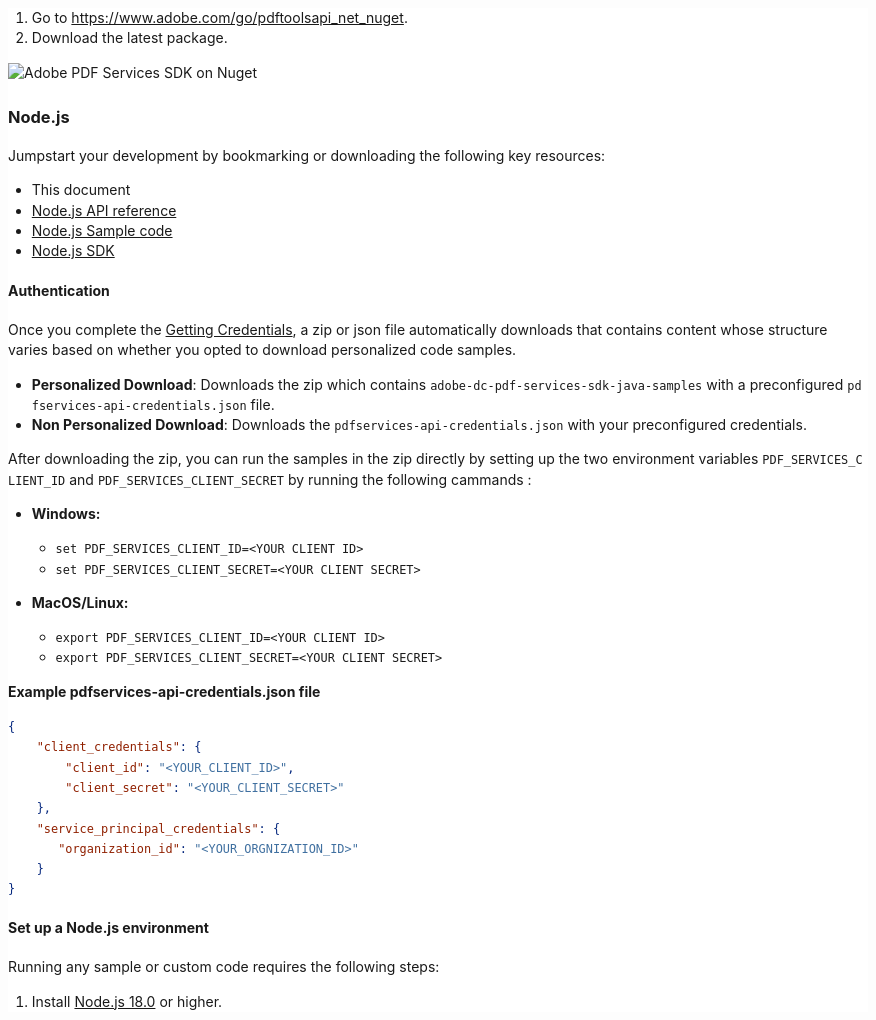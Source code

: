 1.  Go to <https://www.adobe.com/go/pdftoolsapi_net_nuget>.
2.  Download the latest package.

![Adobe PDF Services SDK on Nuget](../images/nuget_free_tier.png)

### Node.js

Jumpstart your development by bookmarking or downloading the following key resources:

-   This document
-   [Node.js API reference](https://www.adobe.com/go/pdftoolsapi_node_docs)
-   [Node.js Sample code](http://www.adobe.com/go/pdftoolsapi_node_sample)
-   [Node.js SDK](http://www.adobe.com/go/pdftoolsapi_node_npm)

#### Authentication

Once you complete the [Getting Credentials](https://documentservices.adobe.com/dc-integration-creation-app-cdn/main.html), a zip or json file automatically downloads that contains content whose structure varies based on whether you opted to download personalized code samples.

-   **Personalized Download**: Downloads the zip which contains `adobe-dc-pdf-services-sdk-java-samples` with a preconfigured `pdfservices-api-credentials.json` file.
-   **Non Personalized Download**: Downloads the `pdfservices-api-credentials.json` with your preconfigured credentials.

After downloading the zip, you can run the samples in the zip directly by setting up the two environment variables `PDF_SERVICES_CLIENT_ID` and `PDF_SERVICES_CLIENT_SECRET` by running the following cammands :

- **Windows:**
  - `set PDF_SERVICES_CLIENT_ID=<YOUR CLIENT ID>`
  - `set PDF_SERVICES_CLIENT_SECRET=<YOUR CLIENT SECRET>`

- **MacOS/Linux:**
  - `export PDF_SERVICES_CLIENT_ID=<YOUR CLIENT ID>`
  - `export PDF_SERVICES_CLIENT_SECRET=<YOUR CLIENT SECRET>`

**Example pdfservices-api-credentials.json file**

```json 
{
    "client_credentials": {
        "client_id": "<YOUR_CLIENT_ID>",
        "client_secret": "<YOUR_CLIENT_SECRET>"
    },
    "service_principal_credentials": {
       "organization_id": "<YOUR_ORGNIZATION_ID>"
    }
}
```

#### Set up a Node.js environment

Running any sample or custom code requires the following steps:

1.  Install [Node.js 18.0](https://nodejs.org/en/download/) or higher.
